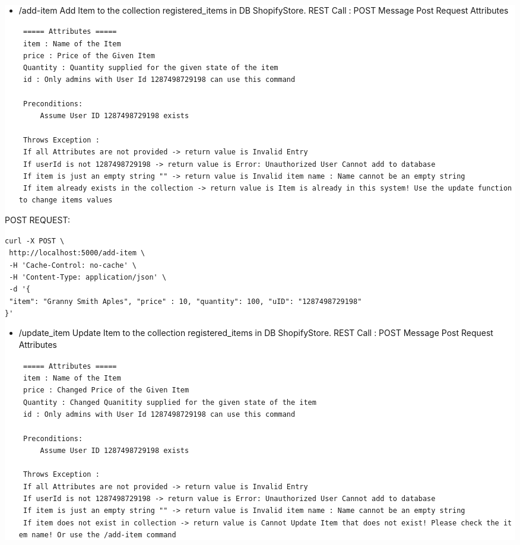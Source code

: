  * /add-item
Add Item to the collection registered_items in DB ShopifyStore.
    REST Call : POST Message
    Post Request Attributes

        ===== Attributes =====
        item : Name of the Item 
        price : Price of the Given Item
        Quantity : Quantity supplied for the given state of the item
        id : Only admins with User Id 1287498729198 can use this command
        
        Preconditions:
            Assume User ID 1287498729198 exists
        
        Throws Exception :  
        If all Attributes are not provided -> return value is Invalid Entry
        If userId is not 1287498729198 -> return value is Error: Unauthorized User Cannot add to database
        If item is just an empty string "" -> return value is Invalid item name : Name cannot be an empty string
        If item already exists in the collection -> return value is Item is already in this system! Use the update function to change items values
 
 POST REQUEST:
 ```
 curl -X POST \
  http://localhost:5000/add-item \
  -H 'Cache-Control: no-cache' \
  -H 'Content-Type: application/json' \
  -d '{
  "item": "Granny Smith Aples", "price" : 10, "quantity": 100, "uID": "1287498729198"
}'
 ```
 
 * /update_item
 Update Item to the collection registered_items in DB ShopifyStore.
    REST Call : POST Message
    Post Request Attributes

        ===== Attributes =====
        item : Name of the Item 
        price : Changed Price of the Given Item
        Quantity : Changed Quanitity supplied for the given state of the item
        id : Only admins with User Id 1287498729198 can use this command
        
        Preconditions:
            Assume User ID 1287498729198 exists
        
        Throws Exception :  
        If all Attributes are not provided -> return value is Invalid Entry
        If userId is not 1287498729198 -> return value is Error: Unauthorized User Cannot add to database
        If item is just an empty string "" -> return value is Invalid item name : Name cannot be an empty string
        If item does not exist in collection -> return value is Cannot Update Item that does not exist! Please check the item name! Or use the /add-item command
 